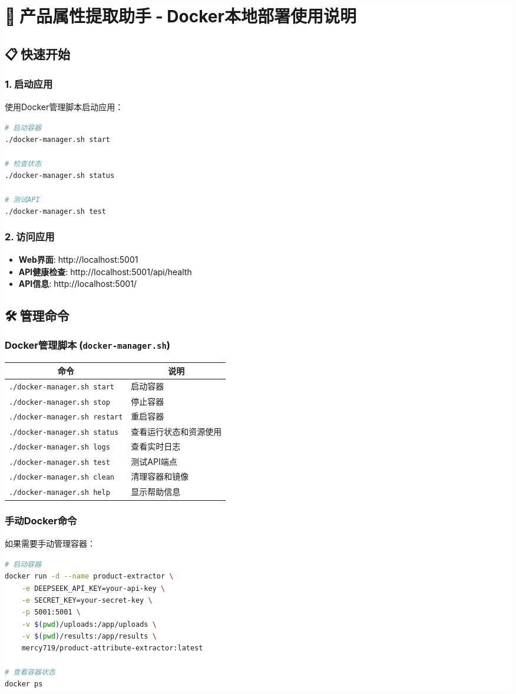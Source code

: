 # 🐳 产品属性提取助手 - Docker本地部署使用说明

## 📋 快速开始

### 1. 启动应用

使用Docker管理脚本启动应用：

```bash
# 启动容器
./docker-manager.sh start

# 检查状态
./docker-manager.sh status

# 测试API
./docker-manager.sh test
```

### 2. 访问应用

- **Web界面**: http://localhost:5001
- **API健康检查**: http://localhost:5001/api/health
- **API信息**: http://localhost:5001/

## 🛠️ 管理命令

### Docker管理脚本 (`docker-manager.sh`)

| 命令 | 说明 |
|------|------|
| `./docker-manager.sh start` | 启动容器 |
| `./docker-manager.sh stop` | 停止容器 |
| `./docker-manager.sh restart` | 重启容器 |
| `./docker-manager.sh status` | 查看运行状态和资源使用 |
| `./docker-manager.sh logs` | 查看实时日志 |
| `./docker-manager.sh test` | 测试API端点 |
| `./docker-manager.sh clean` | 清理容器和镜像 |
| `./docker-manager.sh help` | 显示帮助信息 |

### 手动Docker命令

如果需要手动管理容器：

```bash
# 启动容器
docker run -d --name product-extractor \
    -e DEEPSEEK_API_KEY=your-api-key \
    -e SECRET_KEY=your-secret-key \
    -p 5001:5001 \
    -v $(pwd)/uploads:/app/uploads \
    -v $(pwd)/results:/app/results \
    mercy719/product-attribute-extractor:latest

# 查看容器状态
docker ps

```